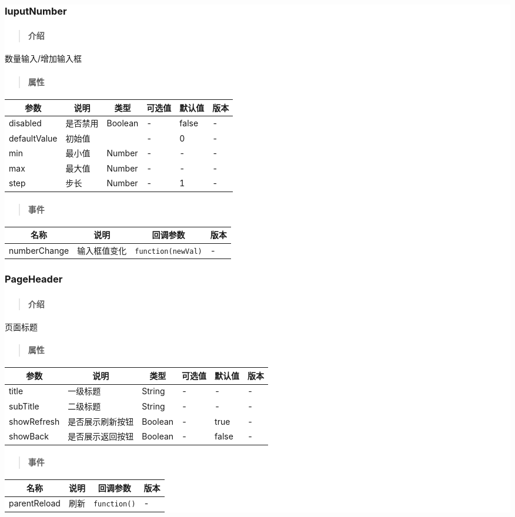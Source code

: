 ### IuputNumber

> #### 介绍

数量输入/增加输入框

> #### 属性

| 参数         | 说明     | 类型    | 可选值 | 默认值 | 版本 |
| ------------ | -------- | ------- | ------ | ------ | ---- |
| disabled     | 是否禁用 | Boolean | -      | false  | -    |
| defaultValue | 初始值   |         | -      | 0      | -    |
| min          | 最小值   | Number  | -      | -      | -    |
| max          | 最大值   | Number  | -      | -      | -    |
| step         | 步长     | Number  | -      | 1      | -    |

> #### 事件

| 名称         | 说明         | 回调参数           | 版本 |
| ------------ | ------------ | ------------------ | ---- |
| numberChange | 输入框值变化 | `function(newVal)` | -    |

### PageHeader

> #### 介绍

页面标题

> #### 属性

| 参数        | 说明             | 类型    | 可选值 | 默认值 | 版本 |
| ----------- | ---------------- | ------- | ------ | ------ | ---- |
| title       | 一级标题         | String  | -      | -      | -    |
| subTitle    | 二级标题         | String  | -      | -      | -    |
| showRefresh | 是否展示刷新按钮 | Boolean | -      | true   | -    |
| showBack    | 是否展示返回按钮 | Boolean | -      | false  | -    |

> #### 事件

| 名称         | 说明 | 回调参数     | 版本 |
| ------------ | ---- | ------------ | ---- |
| parentReload | 刷新 | `function()` | -    |
